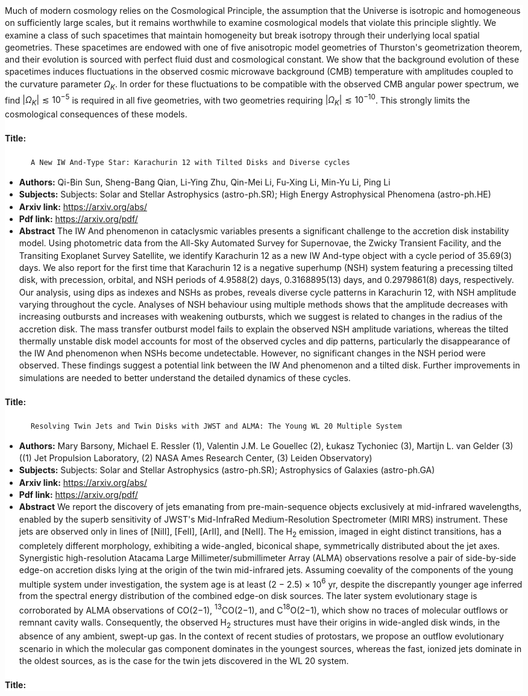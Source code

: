  Much of modern cosmology relies on the Cosmological Principle, the assumption that the Universe is isotropic and homogeneous on sufficiently large scales, but it remains worthwhile to examine cosmological models that violate this principle slightly. We examine a class of such spacetimes that maintain homogeneity but break isotropy through their underlying local spatial geometries. These spacetimes are endowed with one of five anisotropic model geometries of Thurston's geometrization theorem, and their evolution is sourced with perfect fluid dust and cosmological constant. We show that the background evolution of these spacetimes induces fluctuations in the observed cosmic microwave background (CMB) temperature with amplitudes coupled to the curvature parameter $\Omega_K$. In order for these fluctuations to be compatible with the observed CMB angular power spectrum, we find $|\Omega_K| \lesssim 10^{-5}$ is required in all five geometries, with two geometries requiring $|\Omega_K| \lesssim 10^{-10}$. This strongly limits the cosmological consequences of these models.
#### Title:
          A New IW And-Type Star: Karachurin 12 with Tilted Disks and Diverse cycles
 - **Authors:** Qi-Bin Sun, Sheng-Bang Qian, Li-Ying Zhu, Qin-Mei Li, Fu-Xing Li, Min-Yu Li, Ping Li
 - **Subjects:** Subjects:
Solar and Stellar Astrophysics (astro-ph.SR); High Energy Astrophysical Phenomena (astro-ph.HE)
 - **Arxiv link:** https://arxiv.org/abs/
 - **Pdf link:** https://arxiv.org/pdf/
 - **Abstract**
 The IW And phenomenon in cataclysmic variables presents a significant challenge to the accretion disk instability model. Using photometric data from the All-Sky Automated Survey for Supernovae, the Zwicky Transient Facility, and the Transiting Exoplanet Survey Satellite, we identify Karachurin 12 as a new IW And-type object with a cycle period of 35.69(3) days. We also report for the first time that Karachurin 12 is a negative superhump (NSH) system featuring a precessing tilted disk, with precession, orbital, and NSH periods of 4.9588(2) days, 0.3168895(13) days, and 0.2979861(8) days, respectively. Our analysis, using dips as indexes and NSHs as probes, reveals diverse cycle patterns in Karachurin 12, with NSH amplitude varying throughout the cycle. Analyses of NSH behaviour using multiple methods shows that the amplitude decreases with increasing outbursts and increases with weakening outbursts, which we suggest is related to changes in the radius of the accretion disk. The mass transfer outburst model fails to explain the observed NSH amplitude variations, whereas the tilted thermally unstable disk model accounts for most of the observed cycles and dip patterns, particularly the disappearance of the IW And phenomenon when NSHs become undetectable. However, no significant changes in the NSH period were observed. These findings suggest a potential link between the IW And phenomenon and a tilted disk. Further improvements in simulations are needed to better understand the detailed dynamics of these cycles.
#### Title:
          Resolving Twin Jets and Twin Disks with JWST and ALMA: The Young WL 20 Multiple System
 - **Authors:** Mary Barsony, Michael E. Ressler (1), Valentin J.M. Le Gouellec (2), Łukasz Tychoniec (3), Martijn L. van Gelder (3) ((1) Jet Propulsion Laboratory, (2) NASA Ames Research Center, (3) Leiden Observatory)
 - **Subjects:** Subjects:
Solar and Stellar Astrophysics (astro-ph.SR); Astrophysics of Galaxies (astro-ph.GA)
 - **Arxiv link:** https://arxiv.org/abs/
 - **Pdf link:** https://arxiv.org/pdf/
 - **Abstract**
 We report the discovery of jets emanating from pre-main-sequence objects exclusively at mid-infrared wavelengths, enabled by the superb sensitivity of JWST's Mid-InfraRed Medium-Resolution Spectrometer (MIRI MRS) instrument. These jets are observed only in lines of [NiII], [FeII], [ArII], and [NeII]. The H$_2$ emission, imaged in eight distinct transitions, has a completely different morphology, exhibiting a wide-angled, biconical shape, symmetrically distributed about the jet axes. Synergistic high-resolution Atacama Large Millimeter/submillimeter Array (ALMA) observations resolve a pair of side-by-side edge-on accretion disks lying at the origin of the twin mid-infrared jets. Assuming coevality of the components of the young multiple system under investigation, the system age is at least (2 $-$ 2.5) $\times$ 10$^6$ yr, despite the discrepantly younger age inferred from the spectral energy distribution of the combined edge-on disk sources. The later system evolutionary stage is corroborated by ALMA observations of CO(2$-$1), $^{13}$CO(2$-1$), and C$^{18}$O(2$-$1), which show no traces of molecular outflows or remnant cavity walls. Consequently, the observed H$_2$ structures must have their origins in wide-angled disk winds, in the absence of any ambient, swept-up gas. In the context of recent studies of protostars, we propose an outflow evolutionary scenario in which the molecular gas component dominates in the youngest sources, whereas the fast, ionized jets dominate in the oldest sources, as is the case for the twin jets discovered in the WL 20 system.
#### Title: